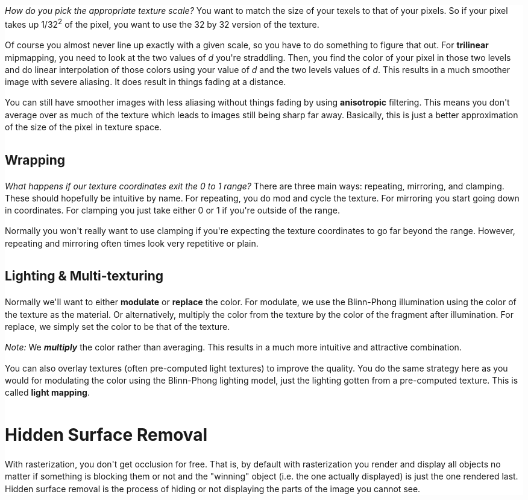 *How do you pick the appropriate texture scale?* You want to match the size of
your texels to that of your pixels. So if your pixel takes up $1/32^2$ of the
pixel, you want to use the 32 by 32 version of the texture.

Of course you almost never line up exactly with a given scale, so you have to
do something to figure that out. For **trilinear** mipmapping, you need to look
at the two values of $d$ you're straddling. Then, you find the color of your
pixel in those two levels and do linear interpolation of those colors using
your value of $d$ and the two levels values of $d$. This results in a much
smoother image with severe aliasing. It does result in things fading at a
distance.

You can still have smoother images with less aliasing without things fading by
using **anisotropic** filtering. This means you don't average over as much of
the texture which leads to images still being sharp far away. Basically, this
is just a better approximation of the size of the pixel in texture space.

## Wrapping

*What happens if our texture coordinates exit the 0 to 1 range?* There are
three main ways: repeating, mirroring, and clamping. These should hopefully be
intuitive by name. For repeating, you do mod and cycle the texture. For
mirroring you start going down in coordinates. For clamping you just take
either 0 or 1 if you're outside of the range.

Normally you won't really want to use clamping if you're expecting the texture
coordinates to go far beyond the range. However, repeating and mirroring often
times look very repetitive or plain.

## Lighting & Multi-texturing

Normally we'll want to either **modulate** or **replace** the color. For
modulate, we use the Blinn-Phong illumination using the color of the texture as
the material. Or alternatively, multiply the color from the texture by the
color of the fragment after illumination. For replace, we simply set the color
to be that of the texture.

*Note:* We ***multiply*** the color rather than averaging. This results in a
much more intuitive and attractive combination.

You can also overlay textures (often pre-computed light textures) to improve
the quality. You do the same strategy here as you would for modulating the
color using the Blinn-Phong lighting model, just the lighting gotten from a
pre-computed texture. This is called **light mapping**.

# Hidden Surface Removal

With rasterization, you don't get occlusion for free. That is, by default with
rasterization you render and display all objects no matter if something is
blocking them or not and the "winning" object (i.e. the one actually displayed)
is just the one rendered last. Hidden surface removal is the process of hiding
or not displaying the parts of the image you cannot see.
